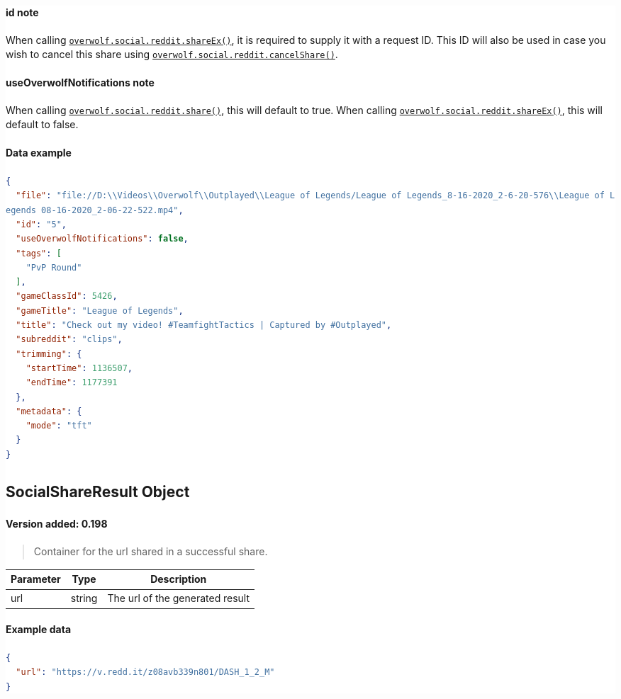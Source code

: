 #### id note

When calling [`overwolf.social.reddit.shareEx()`](#shareexredditshareparameters-callback-callback), it is required to supply it with a request ID. This ID will also be used in case you wish to cancel this share using [`overwolf.social.reddit.cancelShare()`](#cancelsharestring-callback).

#### useOverwolfNotifications note

When calling [`overwolf.social.reddit.share()`](#shareredditshareparameters-callback), this will default to true.
When calling [`overwolf.social.reddit.shareEx()`](#shareexredditshareparameters-callback-callback), this will default to false.



#### Data example

```json
{
  "file": "file://D:\\Videos\\Overwolf\\Outplayed\\League of Legends/League of Legends_8-16-2020_2-6-20-576\\League of Legends 08-16-2020_2-06-22-522.mp4",
  "id": "5",
  "useOverwolfNotifications": false,
  "tags": [
    "PvP Round"
  ],
  "gameClassId": 5426,
  "gameTitle": "League of Legends",
  "title": "Check out my video! #TeamfightTactics | Captured by #Outplayed",
  "subreddit": "clips",
  "trimming": {
    "startTime": 1136507,
    "endTime": 1177391
  },
  "metadata": {
    "mode": "tft"
  }
}
```

## SocialShareResult Object
#### Version added: 0.198

> Container for the url shared in a successful share.

Parameter         | Type          | Description             |
------------------| --------------| ----------------------- |
url              | string        | The url of the generated result                         | 


#### Example data

```json
{
  "url": "https://v.redd.it/z08avb339n801/DASH_1_2_M"
}
```
